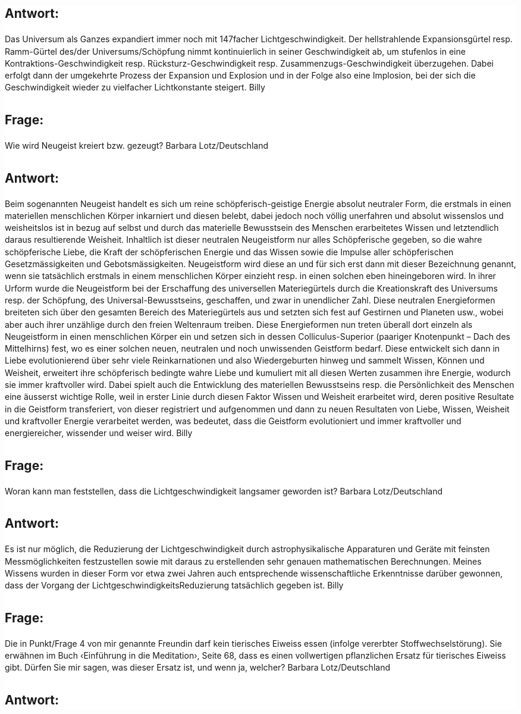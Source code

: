 ## Antwort:
Das Universum als Ganzes expandiert immer noch mit 147facher Lichtgeschwindigkeit. Der hellstrahlende Expansionsgürtel resp. Ramm-Gürtel des/der Universums/Schöpfung nimmt kontinuierlich in seiner Geschwindigkeit ab, um stufenlos in eine Kontraktions-Geschwindigkeit resp. Rücksturz-Geschwindigkeit resp. Zusammenzugs-Geschwindigkeit überzugehen. Dabei erfolgt dann der umgekehrte Prozess der Expansion und Explosion und in der Folge also eine Implosion, bei der sich die Geschwindigkeit wieder zu vielfacher Lichtkonstante steigert.
Billy
## Frage:
Wie wird Neugeist kreiert bzw. gezeugt? Barbara Lotz/Deutschland
## Antwort:
Beim sogenannten Neugeist handelt es sich um reine schöpferisch-geistige Energie absolut neutraler Form, die erstmals in einen materiellen menschlichen Körper inkarniert und diesen belebt, dabei jedoch noch völlig unerfahren und absolut wissenslos und weisheitslos ist in bezug auf selbst und durch das materielle Bewusstsein des Menschen erarbeitetes Wissen und letztendlich daraus resultierende Weisheit. Inhaltlich ist dieser neutralen Neugeistform nur alles Schöpferische gegeben, so die wahre schöpferische Liebe, die Kraft der schöpferischen Energie und das Wissen sowie die Impulse aller schöpferischen Gesetzmässigkeiten und Gebotsmässigkeiten. Neugeistform wird diese an und für sich erst dann mit dieser Bezeichnung genannt, wenn sie tatsächlich erstmals in einem menschlichen Körper einzieht resp. in einen solchen eben hineingeboren wird. In ihrer Urform wurde die Neugeistform bei der Erschaffung des universellen Materiegürtels durch die Kreationskraft des Universums resp. der Schöpfung, des Universal-Bewusstseins, geschaffen, und zwar in unendlicher Zahl. Diese neutralen Energieformen breiteten sich über den gesamten Bereich des Materiegürtels aus und setzten sich fest auf Gestirnen und Planeten usw., wobei aber auch ihrer unzählige durch den freien Weltenraum treiben. Diese Energieformen nun treten überall dort einzeln als Neugeistform in einen menschlichen Körper ein und setzen sich in dessen Colliculus-Superior (paariger Knotenpunkt – Dach des Mittelhirns) fest, wo es einer solchen neuen, neutralen und noch unwissenden Geistform bedarf. Diese entwickelt sich dann in Liebe evolutionierend über sehr viele Reinkarnationen und also Wiedergeburten hinweg und sammelt Wissen, Können und Weisheit, erweitert ihre schöpferisch bedingte wahre Liebe und kumuliert mit all diesen Werten zusammen ihre Energie, wodurch sie immer kraftvoller wird. Dabei spielt auch die Entwicklung des materiellen Bewusstseins resp. die Persönlichkeit des Menschen eine äusserst wichtige Rolle, weil in erster Linie durch diesen Faktor Wissen und Weisheit erarbeitet wird, deren positive Resultate in die Geistform transferiert, von dieser registriert und aufgenommen und dann zu neuen Resultaten von Liebe, Wissen, Weisheit und kraftvoller Energie verarbeitet werden, was bedeutet, dass die Geistform evolutioniert und immer kraftvoller und energiereicher, wissender und weiser wird.
Billy
## Frage:
Woran kann man feststellen, dass die Lichtgeschwindigkeit langsamer geworden ist? Barbara Lotz/Deutschland
## Antwort:
Es ist nur möglich, die Reduzierung der Lichtgeschwindigkeit durch astrophysikalische Apparaturen und Geräte mit feinsten Messmöglichkeiten festzustellen sowie mit daraus zu erstellenden sehr genauen mathematischen Berechnungen. Meines Wissens wurden in dieser Form vor etwa zwei Jahren auch entsprechende wissenschaftliche Erkenntnisse darüber gewonnen, dass der Vorgang der LichtgeschwindigkeitsReduzierung tatsächlich gegeben ist. Billy
## Frage:
Die in Punkt/Frage 4 von mir genannte Freundin darf kein tierisches Eiweiss essen (infolge vererbter Stoffwechselstörung). Sie erwähnen im Buch ‹Einführung in die Meditation›, Seite 68, dass es einen vollwertigen pflanzlichen Ersatz für tierisches Eiweiss gibt. Dürfen Sie mir sagen, was dieser Ersatz ist, und wenn ja, welcher? Barbara Lotz/Deutschland
## Antwort: